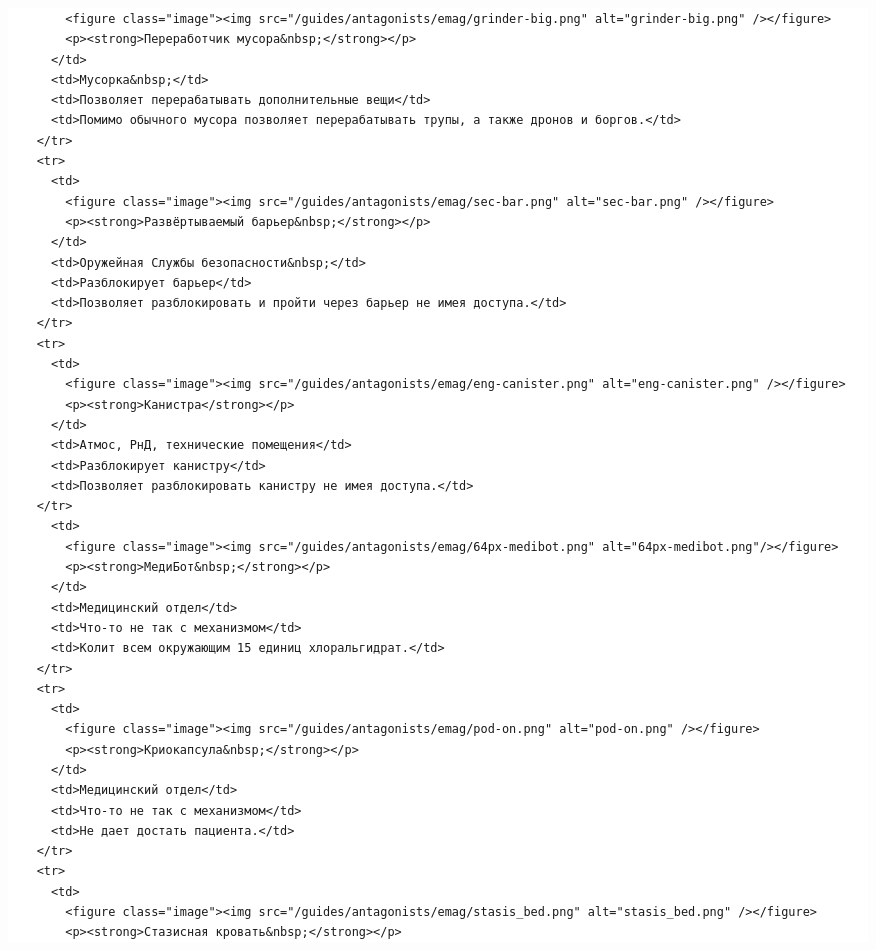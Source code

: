             <figure class="image"><img src="/guides/antagonists/emag/grinder-big.png" alt="grinder-big.png" /></figure>
            <p><strong>Переработчик мусора&nbsp;</strong></p>
          </td>
          <td>Мусорка&nbsp;</td>
          <td>Позволяет перерабатывать дополнительные вещи</td>
          <td>Помимо обычного мусора позволяет перерабатывать трупы, а также дронов и боргов.</td>
        </tr>
        <tr>
          <td>
            <figure class="image"><img src="/guides/antagonists/emag/sec-bar.png" alt="sec-bar.png" /></figure>
            <p><strong>Развёртываемый барьер&nbsp;</strong></p>
          </td>
          <td>Оружейная Службы безопасности&nbsp;</td>
          <td>Разблокирует барьер</td>
          <td>Позволяет разблокировать и пройти через барьер не имея доступа.</td>
        </tr>
        <tr>
          <td>
            <figure class="image"><img src="/guides/antagonists/emag/eng-canister.png" alt="eng-canister.png" /></figure>
            <p><strong>Канистра</strong></p>
          </td>
          <td>Атмос, РнД, технические помещения</td>
          <td>Разблокирует канистру</td>
          <td>Позволяет разблокировать канистру не имея доступа.</td>
        </tr>
          <td>
            <figure class="image"><img src="/guides/antagonists/emag/64px-medibot.png" alt="64px-medibot.png"/></figure>
            <p><strong>МедиБот&nbsp;</strong></p>
          </td>
          <td>Медицинский отдел</td>
          <td>Что-то не так с механизмом</td>
          <td>Колит всем окружающим 15 единиц хлоральгидрат.</td>
        </tr>
        <tr>
          <td>
            <figure class="image"><img src="/guides/antagonists/emag/pod-on.png" alt="pod-on.png" /></figure>
            <p><strong>Криокапсула&nbsp;</strong></p>
          </td>
          <td>Медицинский отдел</td>
          <td>Что-то не так с механизмом</td>
          <td>Не дает достать пациента.</td>
        </tr>
        <tr>
          <td>
            <figure class="image"><img src="/guides/antagonists/emag/stasis_bed.png" alt="stasis_bed.png" /></figure>
            <p><strong>Стазисная кровать&nbsp;</strong></p>